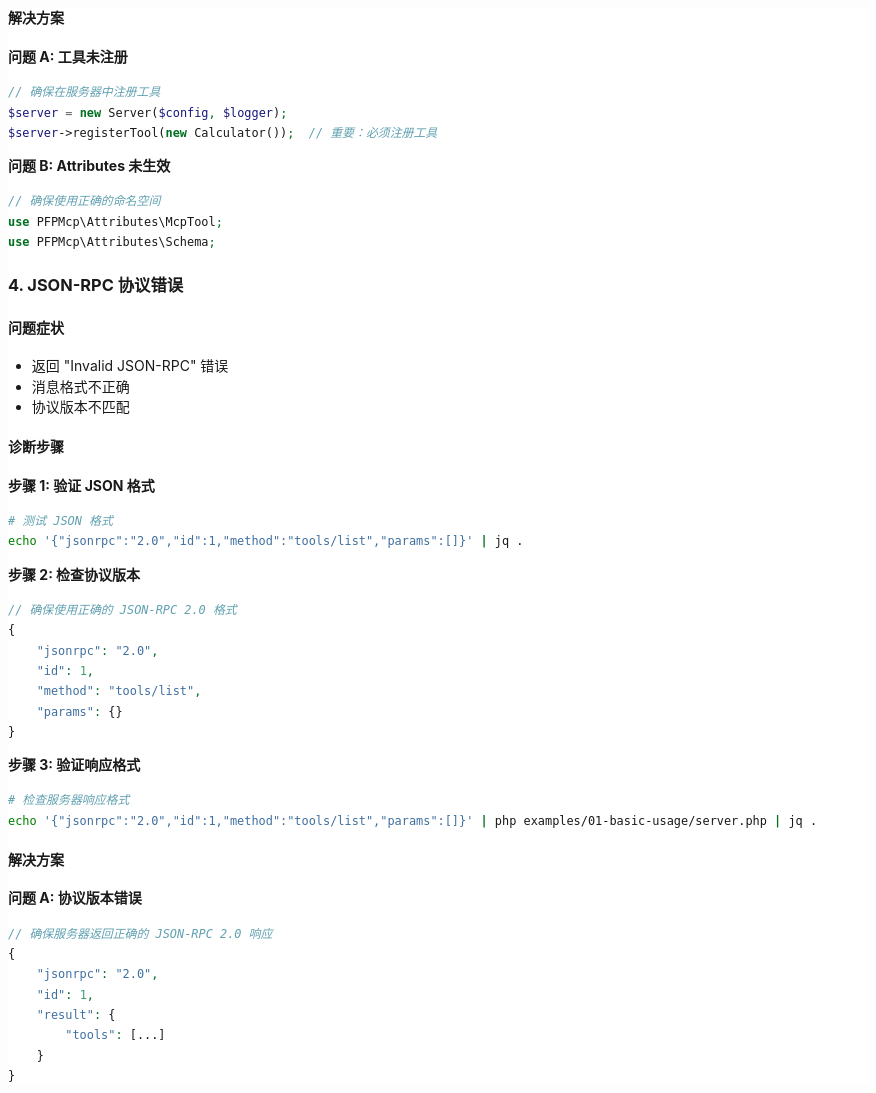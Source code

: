 #### 解决方案

**问题 A: 工具未注册**
```php
// 确保在服务器中注册工具
$server = new Server($config, $logger);
$server->registerTool(new Calculator());  // 重要：必须注册工具
```

**问题 B: Attributes 未生效**
```php
// 确保使用正确的命名空间
use PFPMcp\Attributes\McpTool;
use PFPMcp\Attributes\Schema;
```

### 4. JSON-RPC 协议错误

#### 问题症状
- 返回 "Invalid JSON-RPC" 错误
- 消息格式不正确
- 协议版本不匹配

#### 诊断步骤

**步骤 1: 验证 JSON 格式**
```bash
# 测试 JSON 格式
echo '{"jsonrpc":"2.0","id":1,"method":"tools/list","params":[]}' | jq .
```

**步骤 2: 检查协议版本**
```php
// 确保使用正确的 JSON-RPC 2.0 格式
{
    "jsonrpc": "2.0",
    "id": 1,
    "method": "tools/list",
    "params": {}
}
```

**步骤 3: 验证响应格式**
```bash
# 检查服务器响应格式
echo '{"jsonrpc":"2.0","id":1,"method":"tools/list","params":[]}' | php examples/01-basic-usage/server.php | jq .
```

#### 解决方案

**问题 A: 协议版本错误**
```php
// 确保服务器返回正确的 JSON-RPC 2.0 响应
{
    "jsonrpc": "2.0",
    "id": 1,
    "result": {
        "tools": [...]
    }
}
```
